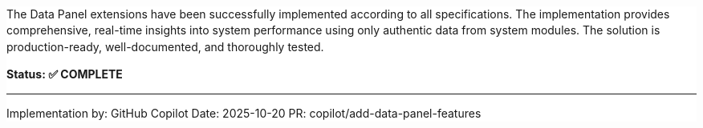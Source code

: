 The Data Panel extensions have been successfully implemented according to all specifications. The implementation provides comprehensive, real-time insights into system performance using only authentic data from system modules. The solution is production-ready, well-documented, and thoroughly tested.

**Status: ✅ COMPLETE**

---

Implementation by: GitHub Copilot
Date: 2025-10-20
PR: copilot/add-data-panel-features
